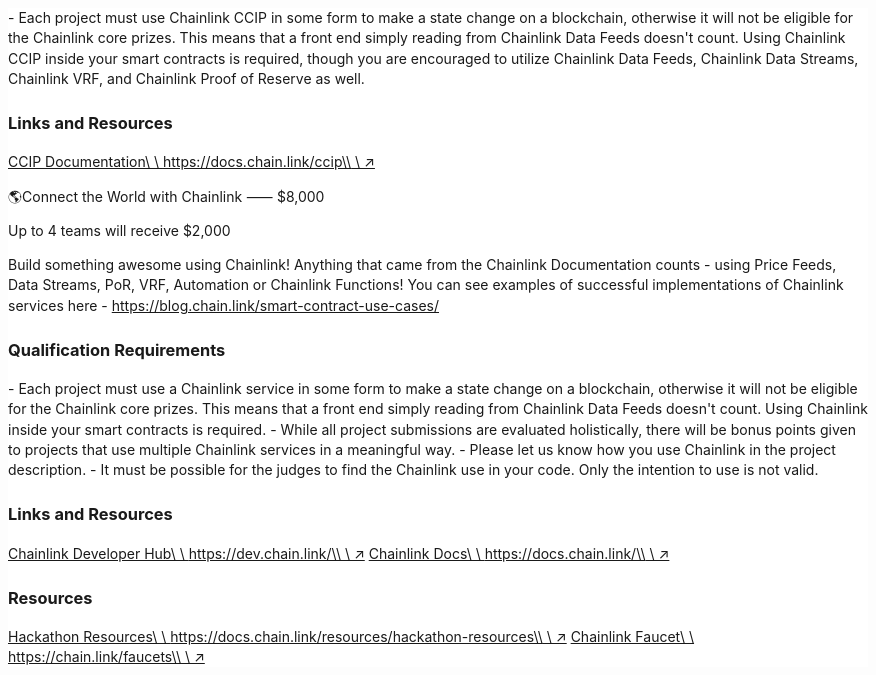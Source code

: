 \- Each project must use Chainlink CCIP in some form to make a state change on a blockchain, otherwise it will not be eligible for the Chainlink core prizes. This means that a front end simply reading from Chainlink Data Feeds doesn't count. Using Chainlink CCIP inside your smart contracts is required, though you are encouraged to utilize Chainlink Data Feeds, Chainlink Data Streams, Chainlink VRF, and Chainlink Proof of Reserve as well.

### Links and Resources

[CCIP Documentation\\
\\
https://docs.chain.link/ccip\\
\\
↗](https://ethglob.al/eee97)

🌎Connect the World with Chainlink ⸺ $8,000

Up to 4 teams will receive $2,000

Build something awesome using Chainlink! Anything that came from the Chainlink Documentation counts - using Price Feeds, Data Streams, PoR, VRF, Automation or Chainlink Functions!
You can see examples of successful implementations of Chainlink services here - https://blog.chain.link/smart-contract-use-cases/

### Qualification Requirements

\- Each project must use a Chainlink service in some form to make a state change on a blockchain, otherwise it will not be eligible for the Chainlink core prizes. This means that a front end simply reading from Chainlink Data Feeds doesn't count. Using Chainlink inside your smart contracts is required.
\- While all project submissions are evaluated holistically, there will be bonus points given to projects that use multiple Chainlink services in a meaningful way.
\- Please let us know how you use Chainlink in the project description.
\- It must be possible for the judges to find the Chainlink use in your code. Only the intention to use is not valid.

### Links and Resources

[Chainlink Developer Hub\\
\\
https://dev.chain.link/\\
\\
↗](https://ethglob.al/srvu6) [Chainlink Docs\\
\\
https://docs.chain.link/\\
\\
↗](https://ethglob.al/1oikb)

### Resources

[Hackathon Resources\\
\\
https://docs.chain.link/resources/hackathon-resources\\
\\
↗](https://ethglob.al/1hrra) [Chainlink Faucet\\
\\
https://chain.link/faucets\\
\\
↗](https://ethglob.al/t04r1)
